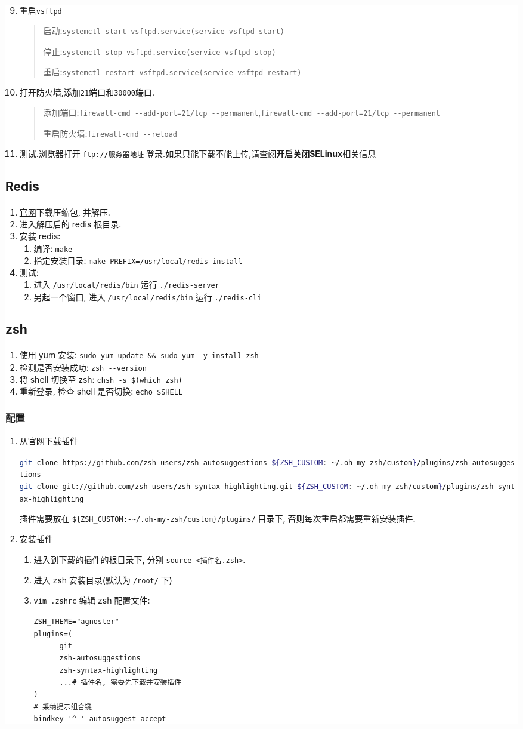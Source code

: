 9. 重启`vsftpd`

   > 启动:`systemctl start vsftpd.service(service vsftpd start)`
   >
   > 停止:`systemctl stop vsftpd.service(service vsftpd stop)`
   >
   > 重启:`systemctl restart vsftpd.service(service vsftpd restart)`

10. 打开防火墙,添加`21`端口和`30000`端口.

    > 添加端口:`firewall-cmd --add-port=21/tcp --permanent`,`firewall-cmd --add-port=21/tcp --permanent`
    >
    > 重启防火墙:`firewall-cmd --reload`

11. 测试.浏览器打开 `ftp://服务器地址` 登录.如果只能下载不能上传,请查阅**开启关闭SELinux**相关信息

## Redis

1. [官网](<https://redis.io/>)下载压缩包, 并解压.
2. 进入解压后的 redis 根目录.
3. 安装 redis:
   1. 编译: `make`
   2. 指定安装目录: `make PREFIX=/usr/local/redis install`
4. 测试:
   1. 进入 `/usr/local/redis/bin` 运行 `./redis-server`
   2. 另起一个窗口, 进入 `/usr/local/redis/bin` 运行 `./redis-cli`

## zsh

1. 使用 yum 安装: `sudo yum update && sudo yum -y install zsh`
2. 检测是否安装成功: `zsh --version`
3. 将 shell 切换至 zsh: `chsh -s $(which zsh)`
4. 重新登录, 检查 shell 是否切换: `echo $SHELL`

### 配置

1. 从[官网](<https://ohmyz.sh/>)下载插件

   ```bash
   git clone https://github.com/zsh-users/zsh-autosuggestions ${ZSH_CUSTOM:-~/.oh-my-zsh/custom}/plugins/zsh-autosuggestions
   git clone git://github.com/zsh-users/zsh-syntax-highlighting.git ${ZSH_CUSTOM:-~/.oh-my-zsh/custom}/plugins/zsh-syntax-highlighting
   ```

   插件需要放在 `${ZSH_CUSTOM:-~/.oh-my-zsh/custom}/plugins/` 目录下, 否则每次重启都需要重新安装插件.

2. 安装插件

   1. 进入到下载的插件的根目录下, 分别 `source <插件名.zsh>`.

   2. 进入 zsh 安装目录(默认为 `/root/` 下)

   3. `vim .zshrc` 编辑 zsh 配置文件:

      ```.zshrc
      ZSH_THEME="agnoster"
      plugins=(
      		git
      		zsh-autosuggestions
      		zsh-syntax-highlighting
      		...# 插件名, 需要先下载并安装插件
      )
      # 采纳提示组合键
      bindkey '^ ' autosuggest-accept